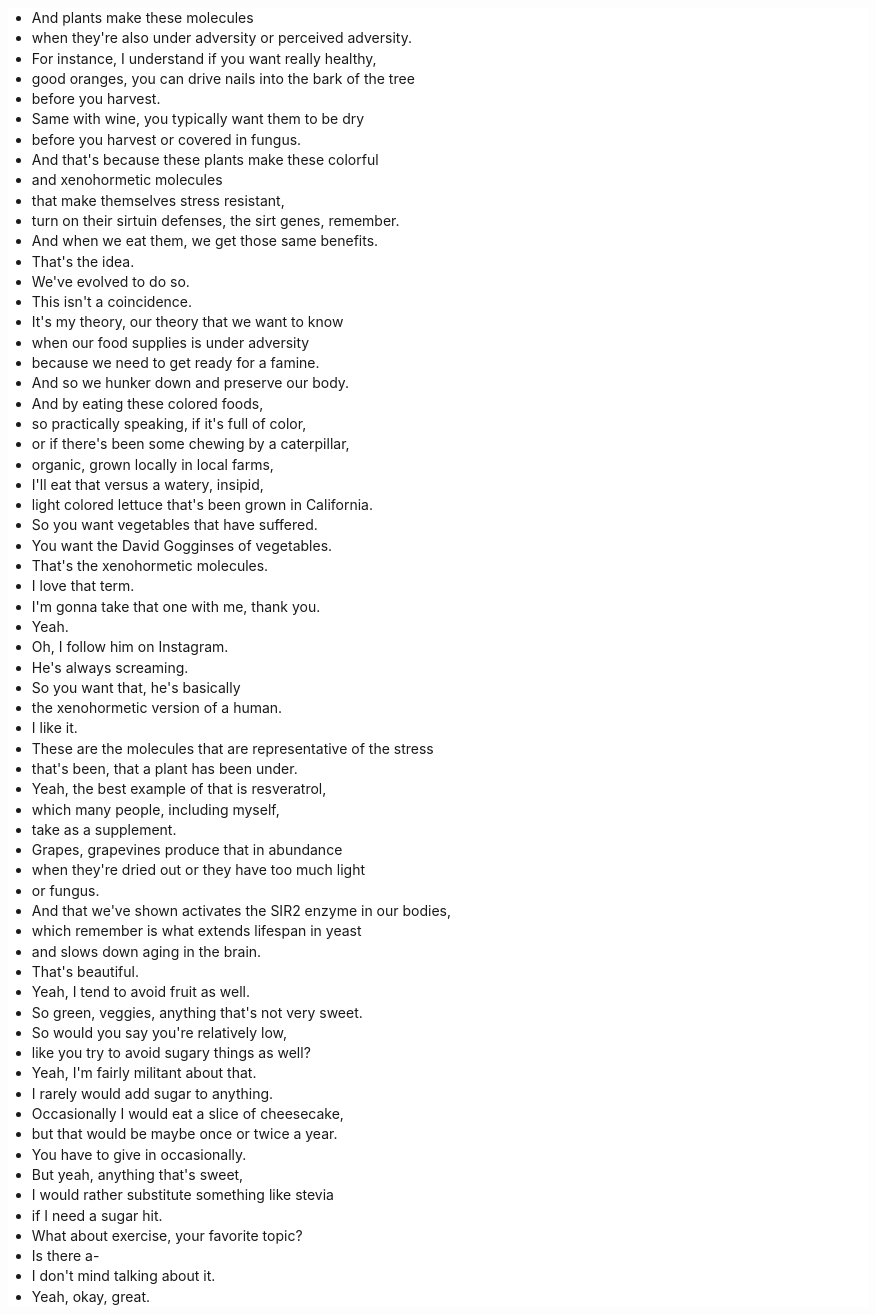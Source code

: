 *  And plants make these molecules
*  when they're also under adversity or perceived adversity.
*  For instance, I understand if you want really healthy,
*  good oranges, you can drive nails into the bark of the tree
*  before you harvest.
*  Same with wine, you typically want them to be dry
*  before you harvest or covered in fungus.
*  And that's because these plants make these colorful
*  and xenohormetic molecules
*  that make themselves stress resistant,
*  turn on their sirtuin defenses, the sirt genes, remember.
*  And when we eat them, we get those same benefits.
*  That's the idea.
*  We've evolved to do so.
*  This isn't a coincidence.
*  It's my theory, our theory that we want to know
*  when our food supplies is under adversity
*  because we need to get ready for a famine.
*  And so we hunker down and preserve our body.
*  And by eating these colored foods,
*  so practically speaking, if it's full of color,
*  or if there's been some chewing by a caterpillar,
*  organic, grown locally in local farms,
*  I'll eat that versus a watery, insipid,
*  light colored lettuce that's been grown in California.
*  So you want vegetables that have suffered.
*  You want the David Gogginses of vegetables.
*  That's the xenohormetic molecules.
*  I love that term.
*  I'm gonna take that one with me, thank you.
*  Yeah.
*  Oh, I follow him on Instagram.
*  He's always screaming.
*  So you want that, he's basically
*  the xenohormetic version of a human.
*  I like it.
*  These are the molecules that are representative of the stress
*  that's been, that a plant has been under.
*  Yeah, the best example of that is resveratrol,
*  which many people, including myself,
*  take as a supplement.
*  Grapes, grapevines produce that in abundance
*  when they're dried out or they have too much light
*  or fungus.
*  And that we've shown activates the SIR2 enzyme in our bodies,
*  which remember is what extends lifespan in yeast
*  and slows down aging in the brain.
*  That's beautiful.
*  Yeah, I tend to avoid fruit as well.
*  So green, veggies, anything that's not very sweet.
*  So would you say you're relatively low,
*  like you try to avoid sugary things as well?
*  Yeah, I'm fairly militant about that.
*  I rarely would add sugar to anything.
*  Occasionally I would eat a slice of cheesecake,
*  but that would be maybe once or twice a year.
*  You have to give in occasionally.
*  But yeah, anything that's sweet,
*  I would rather substitute something like stevia
*  if I need a sugar hit.
*  What about exercise, your favorite topic?
*  Is there a-
*  I don't mind talking about it.
*  Yeah, okay, great.